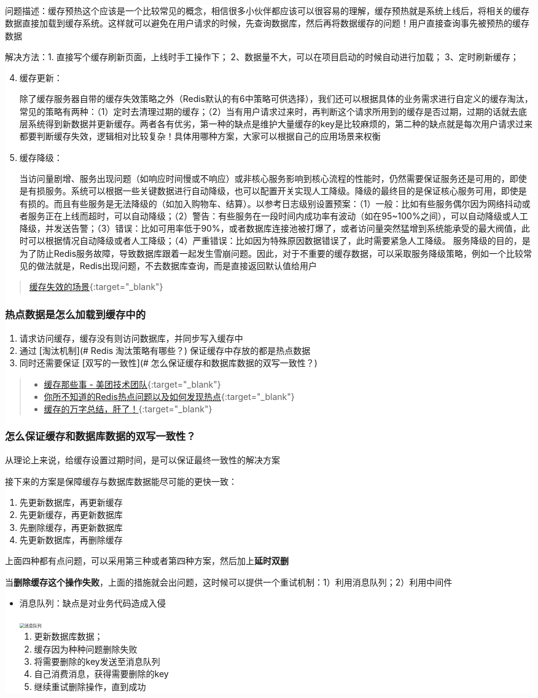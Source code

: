    问题描述：缓存预热这个应该是一个比较常见的概念，相信很多小伙伴都应该可以很容易的理解，缓存预热就是系统上线后，将相关的缓存数据直接加载到缓存系统。这样就可以避免在用户请求的时候，先查询数据库，然后再将数据缓存的问题！用户直接查询事先被预热的缓存数据

   解决方法：1. 直接写个缓存刷新页面，上线时手工操作下； 2、数据量不大，可以在项目启动的时候自动进行加载； 3、定时刷新缓存；

4. 缓存更新：

   除了缓存服务器自带的缓存失效策略之外（Redis默认的有6中策略可供选择），我们还可以根据具体的业务需求进行自定义的缓存淘汰，常见的策略有两种：（1）定时去清理过期的缓存；（2）当有用户请求过来时，再判断这个请求所用到的缓存是否过期，过期的话就去底层系统得到新数据并更新缓存。两者各有优劣，第一种的缺点是维护大量缓存的key是比较麻烦的，第二种的缺点就是每次用户请求过来都要判断缓存失效，逻辑相对比较复杂！具体用哪种方案，大家可以根据自己的应用场景来权衡

5. 缓存降级：

   当访问量剧增、服务出现问题（如响应时间慢或不响应）或非核心服务影响到核心流程的性能时，仍然需要保证服务还是可用的，即使是有损服务。系统可以根据一些关键数据进行自动降级，也可以配置开关实现人工降级。降级的最终目的是保证核心服务可用，即使是有损的。而且有些服务是无法降级的（如加入购物车、结算）。以参考日志级别设置预案：（1）一般：比如有些服务偶尔因为网络抖动或者服务正在上线而超时，可以自动降级；（2）警告：有些服务在一段时间内成功率有波动（如在95~100%之间），可以自动降级或人工降级，并发送告警；（3）错误：比如可用率低于90%，或者数据库连接池被打爆了，或者访问量突然猛增到系统能承受的最大阀值，此时可以根据情况自动降级或者人工降级；（4）严重错误：比如因为特殊原因数据错误了，此时需要紧急人工降级。
   服务降级的目的，是为了防止Redis服务故障，导致数据库跟着一起发生雪崩问题。因此，对于不重要的缓存数据，可以采取服务降级策略，例如一个比较常见的做法就是，Redis出现问题，不去数据库查询，而是直接返回默认值给用户

> [缓存失效的场景](https://note.dolyw.com/cache/02-Cache-Invalidation.html#%E7%BC%93%E5%AD%98%E7%A9%BF%E9%80%8F){:target="_blank"}

### 热点数据是怎么加载到缓存中的

1. 请求访问缓存，缓存没有则访问数据库，并同步写入缓存中
2. 通过 [淘汰机制](# Redis 淘汰策略有哪些？) 保证缓存中存放的都是热点数据 
3. 同时还需要保证 [双写的一致性](# 怎么保证缓存和数据库数据的双写一致性？) 

> + [缓存那些事 - 美团技术团队](https://tech.meituan.com/2017/03/17/cache-about.html){:target="_blank"}
> + [你所不知道的Redis热点问题以及如何发现热点](https://juejin.cn/post/6844903856011231239){:target="_blank"}
> + [缓存的万字总结，肝了！](https://zhuanlan.zhihu.com/p/337779755){:target="_blank"}

### 怎么保证缓存和数据库数据的双写一致性？

从理论上来说，给缓存设置过期时间，是可以保证最终一致性的解决方案

接下来的方案是保障缓存与数据库数据能尽可能的更快一致：

1. 先更新数据库，再更新缓存
2. 先更新缓存，再更新数据库
3. 先删除缓存，再更新数据库
4. 先更新数据库，再删除缓存

上面四种都有点问题，可以采用第三种或者第四种方案，然后加上**延时双删**

当**删除缓存这个操作失败**，上面的措施就会出问题，这时候可以提供一个重试机制：1）利用消息队列；2）利用中间件

+ 消息队列：缺点是对业务代码造成入侵

  <img src="redis延时双删改进消息队列.png" alt="消息队列" style="zoom: 50%;" />

  1. 更新数据库数据；
  2. 缓存因为种种问题删除失败
  3. 将需要删除的key发送至消息队列
  4. 自己消费消息，获得需要删除的key
  5. 继续重试删除操作，直到成功
